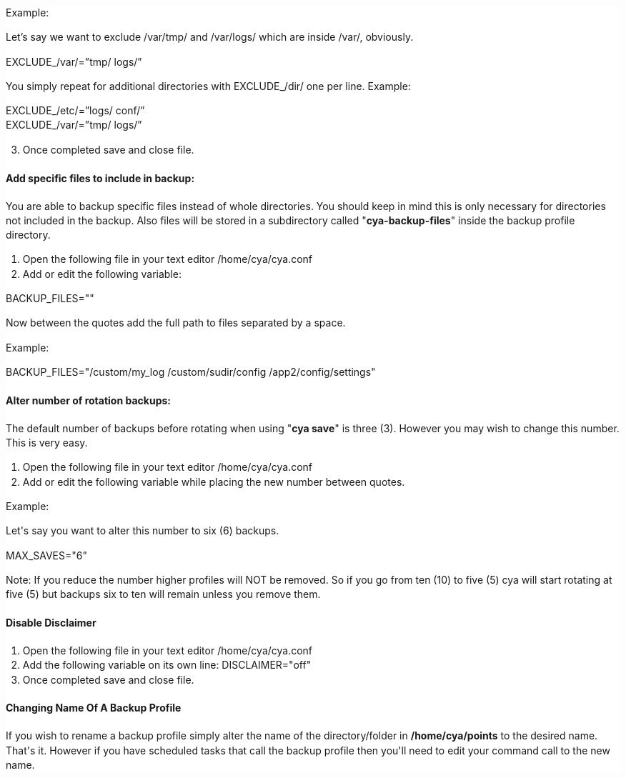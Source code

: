 Example:

Let’s say we want to exclude /var/tmp/ and /var/logs/ which are inside /var/, obviously.

EXCLUDE_/var/=”tmp/ logs/”  

You simply repeat for additional directories with EXCLUDE_/dir/ one per line.
Example:

EXCLUDE_/etc/=”logs/ conf/”  
EXCLUDE_/var/=”tmp/ logs/”  

3) Once completed save and close file. 

#### Add specific files to include in backup:

You are able to backup specific files instead of whole directories.  You should keep in mind this is only necessary for directories not included in the backup.  Also files will be stored in a subdirectory called "**cya-backup-files**" inside the backup profile directory.

1) Open the following file in your text editor /home/cya/cya.conf
2) Add or edit the following variable:

BACKUP_FILES=""

Now between the quotes add the full path to files separated by a space.

Example:

BACKUP_FILES="/custom/my_log /custom/sudir/config /app2/config/settings" 

#### Alter number of rotation backups:

The default number of backups before rotating when using "**cya save**" is three (3).  However you may wish to change this number.  This is very easy.

1) Open the following file in your text editor /home/cya/cya.conf
2) Add or edit the following variable while placing the new number between quotes.

Example:

Let's say you want to alter this number to six (6) backups.

MAX_SAVES="6"

Note: If you reduce the number higher profiles will NOT be removed.  So if you go from ten (10) to five (5) cya will start rotating at five (5) but backups six to ten will remain unless you remove them.

#### Disable Disclaimer

1) Open the following file in your text editor /home/cya/cya.conf
2) Add the following variable on its own line:
DISCLAIMER="off"
3) Once completed save and close file.  

#### Changing Name Of A Backup Profile

If you wish to rename a backup profile simply alter the name of the directory/folder in **/home/cya/points** to the desired name.  That's it.  However if you have scheduled tasks that call the backup profile then you'll need to edit your command call to the new name.
